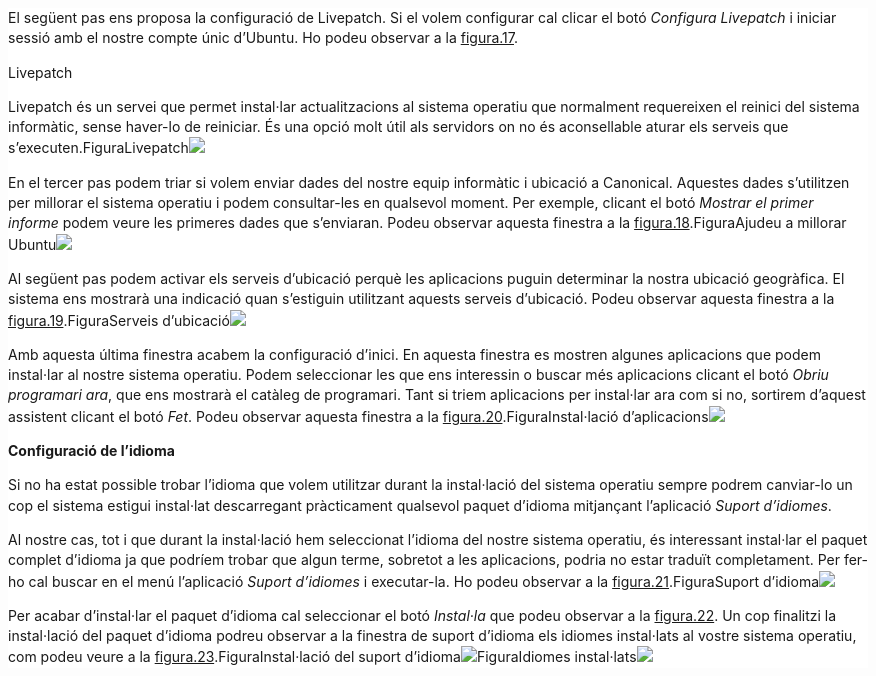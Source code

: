 El següent pas ens proposa la configuració de Livepatch. Si el volem configurar cal clicar el botó _Configura Livepatch_ i iniciar sessió amb el nostre compte únic d’Ubuntu. Ho podeu observar a la [figura.17](https://ioc.xtec.cat/materials/FP/Recursos/fp_smx_m02_/web/fp_smx_m02_htmlindex/WebContent/u3/a1/continguts.html#fig17).

Livepatch

Livepatch és un servei que permet instal·lar actualitzacions al sistema operatiu que normalment requereixen el reinici del sistema informàtic, sense haver-lo de reiniciar. És una opció molt útil als servidors on no és aconsellable aturar els serveis que s’executen.FiguraLivepatch![](https://ioc.xtec.cat/materials/FP/Recursos/fp_smx_m02_/web/fp_smx_m02_htmlindex/WebContent/u3/media/inici2.png)

En el tercer pas podem triar si volem enviar dades del nostre equip informàtic i ubicació a Canonical. Aquestes dades s’utilitzen per millorar el sistema operatiu i podem consultar-les en qualsevol moment. Per exemple, clicant el botó _Mostrar el primer informe_ podem veure les primeres dades que s’enviaran. Podeu observar aquesta finestra a la [figura.18](https://ioc.xtec.cat/materials/FP/Recursos/fp_smx_m02_/web/fp_smx_m02_htmlindex/WebContent/u3/a1/continguts.html#fig18).FiguraAjudeu a millorar Ubuntu![](https://ioc.xtec.cat/materials/FP/Recursos/fp_smx_m02_/web/fp_smx_m02_htmlindex/WebContent/u3/media/inici3.png)

Al següent pas podem activar els serveis d’ubicació perquè les aplicacions puguin determinar la nostra ubicació geogràfica. El sistema ens mostrarà una indicació quan s’estiguin utilitzant aquests serveis d’ubicació. Podeu observar aquesta finestra a la [figura.19](https://ioc.xtec.cat/materials/FP/Recursos/fp_smx_m02_/web/fp_smx_m02_htmlindex/WebContent/u3/a1/continguts.html#fig19).FiguraServeis d’ubicació![](https://ioc.xtec.cat/materials/FP/Recursos/fp_smx_m02_/web/fp_smx_m02_htmlindex/WebContent/u3/media/inici4.png)

Amb aquesta última finestra acabem la configuració d’inici. En aquesta finestra es mostren algunes aplicacions que podem instal·lar al nostre sistema operatiu. Podem seleccionar les que ens interessin o buscar més aplicacions clicant el botó _Obriu programari ara_, que ens mostrarà el catàleg de programari. Tant si triem aplicacions per instal·lar ara com si no, sortirem d’aquest assistent clicant el botó _Fet_. Podeu observar aquesta finestra a la [figura.20](https://ioc.xtec.cat/materials/FP/Recursos/fp_smx_m02_/web/fp_smx_m02_htmlindex/WebContent/u3/a1/continguts.html#fig20).FiguraInstal·lació d’aplicacions![](https://ioc.xtec.cat/materials/FP/Recursos/fp_smx_m02_/web/fp_smx_m02_htmlindex/WebContent/u3/media/inici5.png)

**Configuració de l’idioma**

Si no ha estat possible trobar l’idioma que volem utilitzar durant la instal·lació del sistema operatiu sempre podrem canviar-lo un cop el sistema estigui instal·lat descarregant pràcticament qualsevol paquet d’idioma mitjançant l’aplicació _Suport d’idiomes_.

Al nostre cas, tot i que durant la instal·lació hem seleccionat l’idioma del nostre sistema operatiu, és interessant instal·lar el paquet complet d’idioma ja que podríem trobar que algun terme, sobretot a les aplicacions, podria no estar traduït completament. Per fer-ho cal buscar en el menú l’aplicació _Suport d’idiomes_ i executar-la. Ho podeu observar a la [figura.21](https://ioc.xtec.cat/materials/FP/Recursos/fp_smx_m02_/web/fp_smx_m02_htmlindex/WebContent/u3/a1/continguts.html#fig21).FiguraSuport d’idioma![](https://ioc.xtec.cat/materials/FP/Recursos/fp_smx_m02_/web/fp_smx_m02_htmlindex/WebContent/u3/media/idioma1.jpg)

Per acabar d’instal·lar el paquet d’idioma cal seleccionar el botó _Instal·la_ que podeu observar a la [figura.22](https://ioc.xtec.cat/materials/FP/Recursos/fp_smx_m02_/web/fp_smx_m02_htmlindex/WebContent/u3/a1/continguts.html#fig22). Un cop finalitzi la instal·lació del paquet d’idioma podreu observar a la finestra de suport d’idioma els idiomes instal·lats al vostre sistema operatiu, com podeu veure a la [figura.23](https://ioc.xtec.cat/materials/FP/Recursos/fp_smx_m02_/web/fp_smx_m02_htmlindex/WebContent/u3/a1/continguts.html#fig23).FiguraInstal·lació del suport d’idioma![](https://ioc.xtec.cat/materials/FP/Recursos/fp_smx_m02_/web/fp_smx_m02_htmlindex/WebContent/u3/media/idioma2.jpg)FiguraIdiomes instal·lats![](https://ioc.xtec.cat/materials/FP/Recursos/fp_smx_m02_/web/fp_smx_m02_htmlindex/WebContent/u3/media/idioma3.png)
